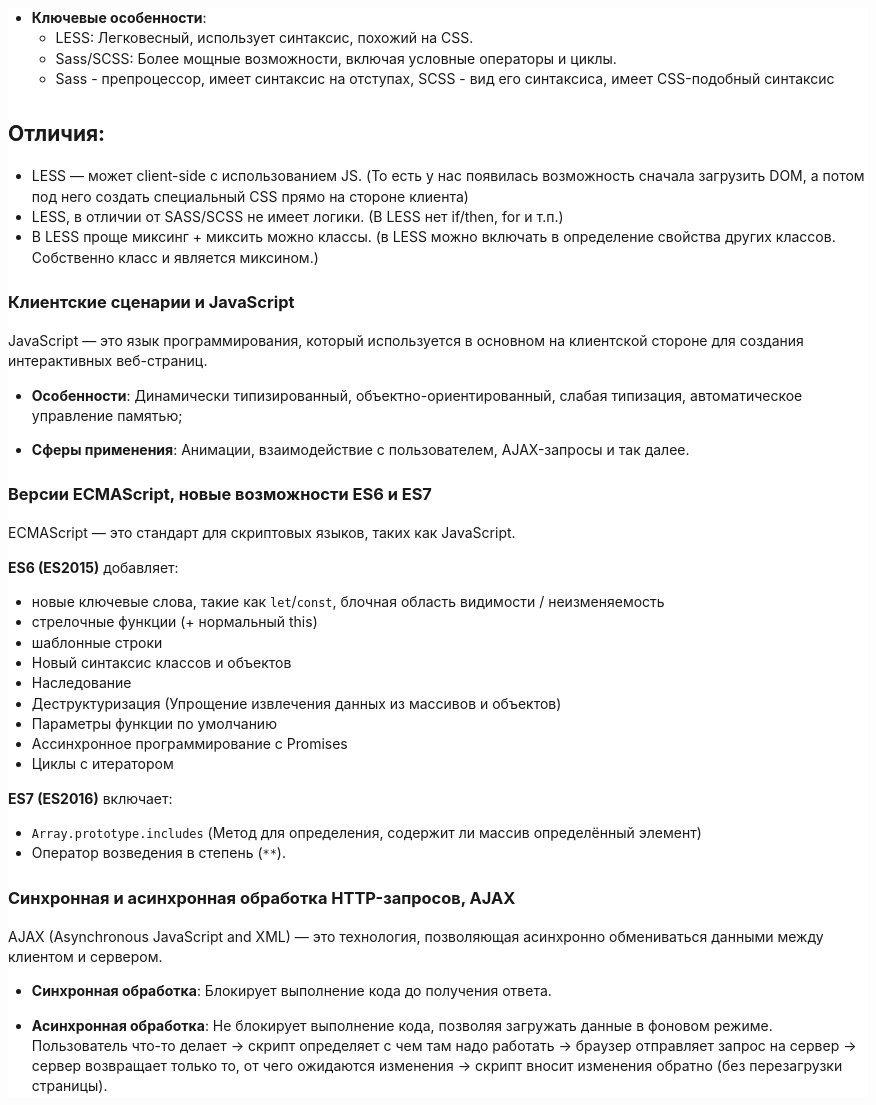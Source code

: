 - **Ключевые особенности**: 
  - LESS: Легковесный, использует синтаксис, похожий на CSS.
  - Sass/SCSS: Более мощные возможности, включая условные операторы и циклы.
  - Sass - препроцессор, имеет синтаксис на отступах, SCSS - вид его синтаксиса, имеет CSS-подобный синтаксис

## Отличия:
- LESS — может client-side с использованием JS. (То есть у нас появилась возможность сначала загрузить DOM, а потом под него создать специальный CSS прямо на стороне клиента)
-  LESS, в отличии от SASS/SCSS не имеет логики. (В LESS нет if/then, for и т.п.)
-  В LESS проще миксинг + миксить можно классы. (в LESS можно включать в определение свойства других классов. Собственно класс и является миксином.)

### Клиентские сценарии и JavaScript

JavaScript — это язык программирования, который используется в основном на клиентской стороне для создания интерактивных веб-страниц.

- **Особенности**: Динамически типизированный, объектно-ориентированный, слабая типизация, автоматическое управление памятью;

- **Сферы применения**: Анимации, взаимодействие с пользователем, AJAX-запросы и так далее.

### Версии ECMAScript, новые возможности ES6 и ES7

ECMAScript — это стандарт для скриптовых языков, таких как JavaScript.

**ES6 (ES2015)** добавляет:
- новые ключевые слова, такие как `let`/`const`, блочная область видимости / неизменяемость
- стрелочные функции (+ нормальный this)
- шаблонные строки
- Новый синтаксис классов и объектов
- Наследование
- Деструктуризация (Упрощение извлечения данных из массивов и объектов)
- Параметры функции по умолчанию
- Ассинхронное программирование с Promises
- Циклы с итератором
  
**ES7 (ES2016)** включает:
-  `Array.prototype.includes` (Метод для определения, содержит ли массив определённый элемент)
-  Оператор возведения в степень (`**`).

### Синхронная и асинхронная обработка HTTP-запросов, AJAX

AJAX (Asynchronous JavaScript and XML) — это технология, позволяющая асинхронно обмениваться данными между клиентом и сервером.

- **Синхронная обработка**: Блокирует выполнение кода до получения ответа.
  
- **Асинхронная обработка**: Не блокирует выполнение кода, позволяя загружать данные в фоновом режиме.
Пользователь что-то делает -> скрипт определяет с чем там надо работать -> браузер отправляет запрос на сервер -> сервер возвращает только то, от чего ожидаются изменения -> скрипт вносит изменения обратно (без перезагрузки страницы).
